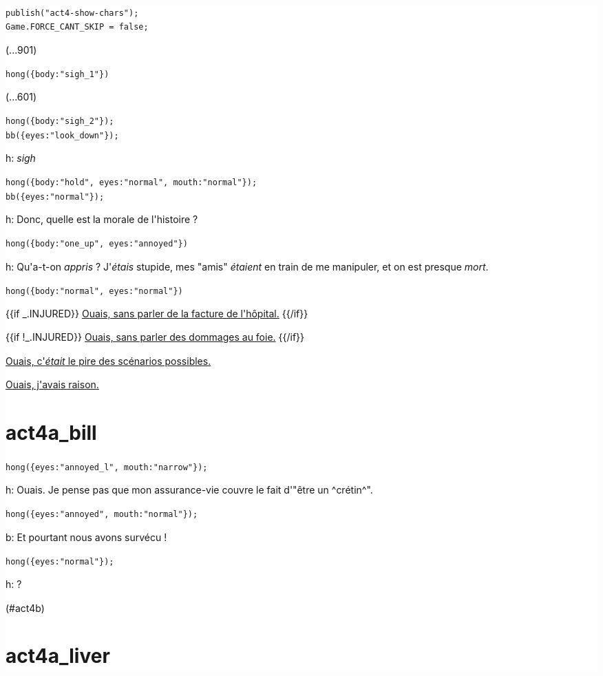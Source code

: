 ```
publish("act4-show-chars");
Game.FORCE_CANT_SKIP = false;
```

(...901)

`hong({body:"sigh_1"})`

(...601)

```
hong({body:"sigh_2"});
bb({eyes:"look_down"});
```

h: *sigh*

```
hong({body:"hold", eyes:"normal", mouth:"normal"});
bb({eyes:"normal"});
```

h: Donc, quelle est la morale de l'histoire ?

`hong({body:"one_up", eyes:"annoyed"})`

h: Qu'a-t-on *appris* ? J'*étais* stupide, mes "amis" *étaient* en train de me manipuler, et on est presque *mort*.

`hong({body:"normal", eyes:"normal"})`

{{if _.INJURED}}
[Ouais, sans parler de la facture de l'hôpital.](#act4a_bill)
{{/if}}

{{if !_.INJURED}}
[Ouais, sans parler des dommages au foie.](#act4a_liver)
{{/if}}

[Ouais, c'*était* le pire des scénarios possibles.](#act4a_worst)

[Ouais, j'avais raison.](#act4a_right)

# act4a_bill

`hong({eyes:"annoyed_l", mouth:"narrow"});`

h: Ouais. Je pense pas que mon assurance-vie couvre le fait d'"être un ^crétin^".

`hong({eyes:"annoyed", mouth:"normal"});`

b: Et pourtant nous avons survécu !

`hong({eyes:"normal"});`

h: ?

(#act4b)

# act4a_liver
